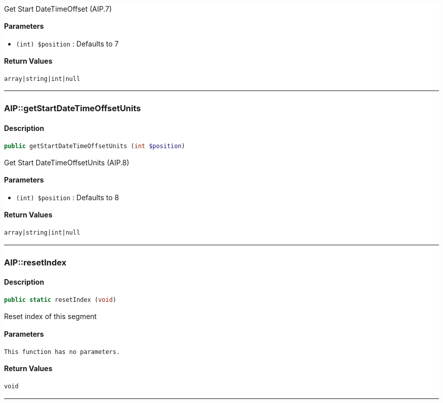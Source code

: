 Get Start DateTimeOffset (AIP.7) 

 

**Parameters**

* `(int) $position`
: Defaults to 7  

**Return Values**

`array|string|int|null`




<hr />


### AIP::getStartDateTimeOffsetUnits  

**Description**

```php
public getStartDateTimeOffsetUnits (int $position)
```

Get Start DateTimeOffsetUnits (AIP.8) 

 

**Parameters**

* `(int) $position`
: Defaults to 8  

**Return Values**

`array|string|int|null`




<hr />


### AIP::resetIndex  

**Description**

```php
public static resetIndex (void)
```

Reset index of this segment 

 

**Parameters**

`This function has no parameters.`

**Return Values**

`void`


<hr />
